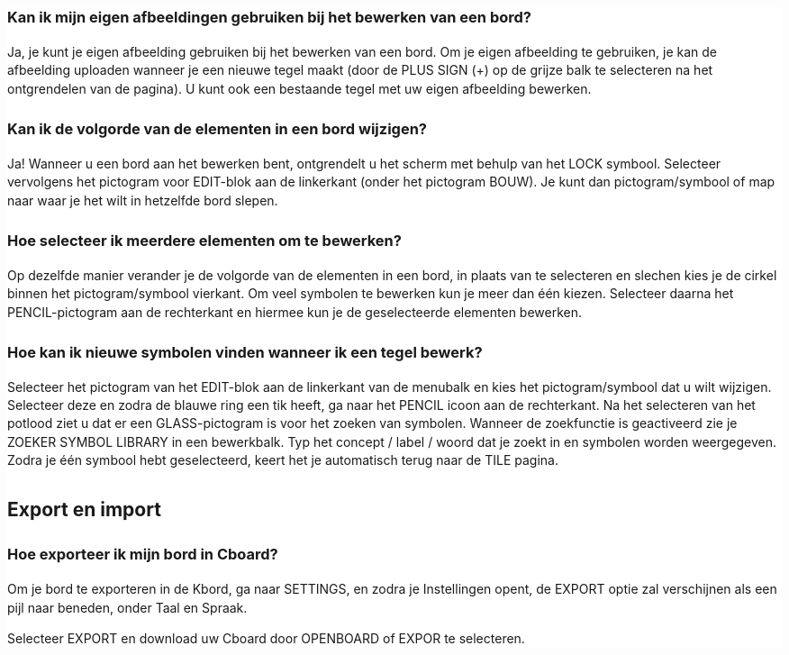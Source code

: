 <div><iframe width="420" height="315" src="https://www.youtube.com/embed/sRnVvafKBLM" frameborder="0" allowfullscreen mark="crwd-mark"></iframe></div>

### <a name='CanIusemyownpictureswheneditingaboard'></a>Kan ik mijn eigen afbeeldingen gebruiken bij het bewerken van een bord?

Ja, je kunt je eigen afbeelding gebruiken bij het bewerken van een bord. Om je eigen afbeelding te gebruiken, je kan de afbeelding uploaden wanneer je een nieuwe tegel maakt (door de PLUS SIGN (+) op de grijze balk te selecteren na het ontgrendelen van de pagina). U kunt ook een bestaande tegel met uw eigen afbeelding bewerken.

### <a name='CanIchangetheorderingoftheelementsinaboard'></a>Kan ik de volgorde van de elementen in een bord wijzigen?

Ja! Wanneer u een bord aan het bewerken bent, ontgrendelt u het scherm met behulp van het LOCK symbool. Selecteer vervolgens het pictogram voor EDIT-blok aan de linkerkant (onder het pictogram BOUW). Je kunt dan pictogram/symbool of map naar waar je het wilt in hetzelfde bord slepen.

### <a name='HowdoIselectmultipleelementstoedit'></a>Hoe selecteer ik meerdere elementen om te bewerken?

Op dezelfde manier verander je de volgorde van de elementen in een bord, in plaats van te selecteren en slechen kies je de cirkel binnen het pictogram/symbool vierkant. Om veel symbolen te bewerken kun je meer dan één kiezen. Selecteer daarna het PENCIL-pictogram aan de rechterkant en hiermee kun je de geselecteerde elementen bewerken.

<div><iframe width="420" height="315" src="https://www.youtube.com/embed/ZgRUamoF8Vk" frameborder="0" allowfullscreen mark="crwd-mark"></iframe></div>

### <a name='FindSymbols'></a>Hoe kan ik nieuwe symbolen vinden wanneer ik een tegel bewerk?

Selecteer het pictogram van het EDIT-blok aan de linkerkant van de menubalk en kies het pictogram/symbool dat u wilt wijzigen. Selecteer deze en zodra de blauwe ring een tik heeft, ga naar het PENCIL icoon aan de rechterkant. Na het selecteren van het potlood ziet u dat er een GLASS-pictogram is voor het zoeken van symbolen. Wanneer de zoekfunctie is geactiveerd zie je ZOEKER SYMBOL LIBRARY in een bewerkbalk. Typ het concept / label / woord dat je zoekt in en symbolen worden weergegeven. Zodra je één symbool hebt geselecteerd, keert het je automatisch terug naar de TILE pagina.

<div><iframe width="420" height="315" src="https://www.youtube.com/embed/-8OXT3b4Flk" frameborder="0" allowfullscreen mark="crwd-mark"></iframe></div>

## <a name='Exportandimport-1'></a>Export en import

### <a name='HowdoIexportmyboardinCboard'></a>Hoe exporteer ik mijn bord in Cboard?

Om je bord te exporteren in de Kbord, ga naar SETTINGS, en zodra je Instellingen opent, de EXPORT optie zal verschijnen als een pijl naar beneden, onder Taal en Spraak.

Selecteer EXPORT en download uw Cboard door OPENBOARD of EXPOR te selecteren.
